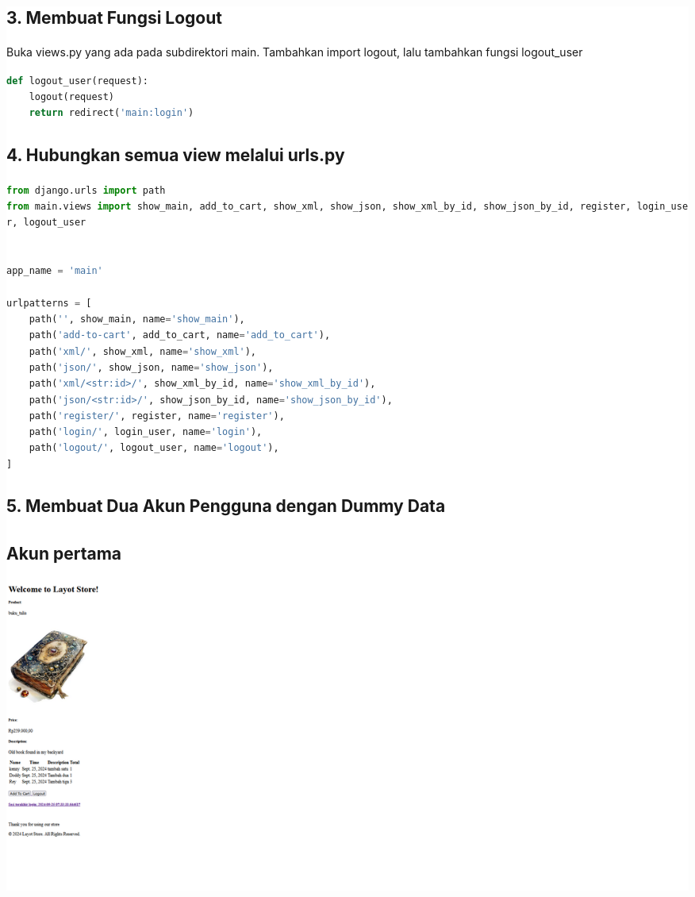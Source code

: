 ## 3. Membuat Fungsi Logout
Buka views.py yang ada pada subdirektori main. Tambahkan import logout, lalu tambahkan fungsi logout_user
```python
def logout_user(request):
    logout(request)
    return redirect('main:login')
```
## 4. Hubungkan semua view melalui urls.py
```python
from django.urls import path
from main.views import show_main, add_to_cart, show_xml, show_json, show_xml_by_id, show_json_by_id, register, login_user, logout_user


app_name = 'main'

urlpatterns = [
    path('', show_main, name='show_main'),
    path('add-to-cart', add_to_cart, name='add_to_cart'),
    path('xml/', show_xml, name='show_xml'),
    path('json/', show_json, name='show_json'),
    path('xml/<str:id>/', show_xml_by_id, name='show_xml_by_id'),
    path('json/<str:id>/', show_json_by_id, name='show_json_by_id'),
    path('register/', register, name='register'),
    path('login/', login_user, name='login'),
    path('logout/', logout_user, name='logout'),
]
```

## 5. Membuat Dua Akun Pengguna dengan Dummy Data
## Akun pertama
![image](https://github.com/Affandi21/layot-store/blob/49565f5008e5d0fe3134325714cec9a04410cf45/src/Screenshot%20(46).png)
